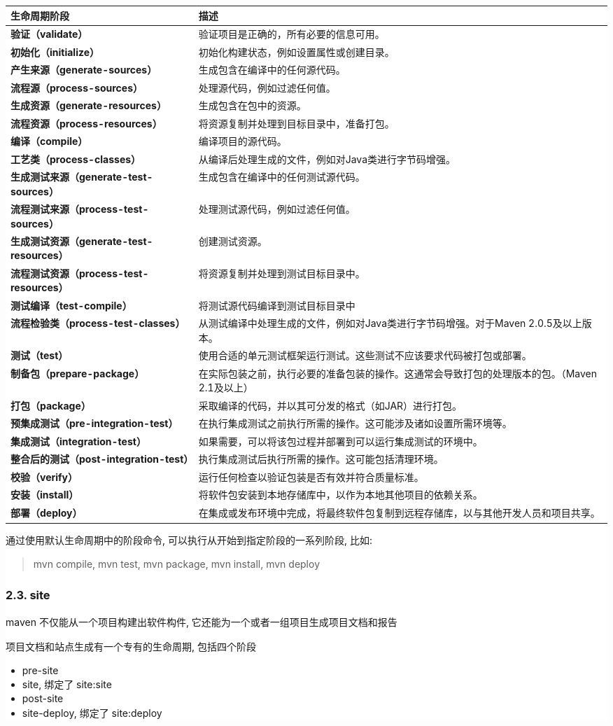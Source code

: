 | 生命周期阶段                                | 描述                                                         |
| :------------------------------------------ | :----------------------------------------------------------- |
| **验证（validate）**                        | 验证项目是正确的，所有必要的信息可用。                       |
| **初始化（initialize）**                    | 初始化构建状态，例如设置属性或创建目录。                     |
| **产生来源（generate-sources）**            | 生成包含在编译中的任何源代码。                               |
| **流程源（process-sources）**               | 处理源代码，例如过滤任何值。                                 |
| **生成资源（generate-resources）**          | 生成包含在包中的资源。                                       |
| **流程资源（process-resources）**           | 将资源复制并处理到目标目录中，准备打包。                     |
| **编译（compile）**                         | 编译项目的源代码。                                           |
| **工艺类（process-classes）**               | 从编译后处理生成的文件，例如对Java类进行字节码增强。         |
| **生成测试来源（generate-test-sources）**   | 生成包含在编译中的任何测试源代码。                           |
| **流程测试来源（process-test-sources）**    | 处理测试源代码，例如过滤任何值。                             |
| **生成测试资源（generate-test-resources）** | 创建测试资源。                                               |
| **流程测试资源（process-test-resources）**  | 将资源复制并处理到测试目标目录中。                           |
| **测试编译（test-compile）**                | 将测试源代码编译到测试目标目录中                             |
| **流程检验类（process-test-classes）**      | 从测试编译中处理生成的文件，例如对Java类进行字节码增强。对于Maven 2.0.5及以上版本。 |
| **测试（test）**                            | 使用合适的单元测试框架运行测试。这些测试不应该要求代码被打包或部署。 |
| **制备包（prepare-package）**               | 在实际包装之前，执行必要的准备包装的操作。这通常会导致打包的处理版本的包。（Maven 2.1及以上） |
| **打包（package）**                         | 采取编译的代码，并以其可分发的格式（如JAR）进行打包。        |
| **预集成测试（pre-integration-test）**      | 在执行集成测试之前执行所需的操作。这可能涉及诸如设置所需环境等。 |
| **集成测试（integration-test）**            | 如果需要，可以将该包过程并部署到可以运行集成测试的环境中。   |
| **整合后的测试（post-integration-test）**   | 执行集成测试后执行所需的操作。这可能包括清理环境。           |
| **校验（verify）**                          | 运行任何检查以验证包装是否有效并符合质量标准。               |
| **安装（install）**                         | 将软件包安装到本地存储库中，以作为本地其他项目的依赖关系。   |
| **部署（deploy）**                          | 在集成或发布环境中完成，将最终软件包复制到远程存储库，以与其他开发人员和项目共享。 |

通过使用默认生命周期中的阶段命令, 可以执行从开始到指定阶段的一系列阶段, 比如:

> mvn compile, mvn test, mvn package, mvn install, mvn deploy

### 2.3. site

maven 不仅能从一个项目构建出软件构件, 它还能为一个或者一组项目生成项目文档和报告

项目文档和站点生成有一个专有的生命周期, 包括四个阶段

- pre-site
- site, 绑定了 site:site
- post-site
- site-deploy, 绑定了 site:deploy
